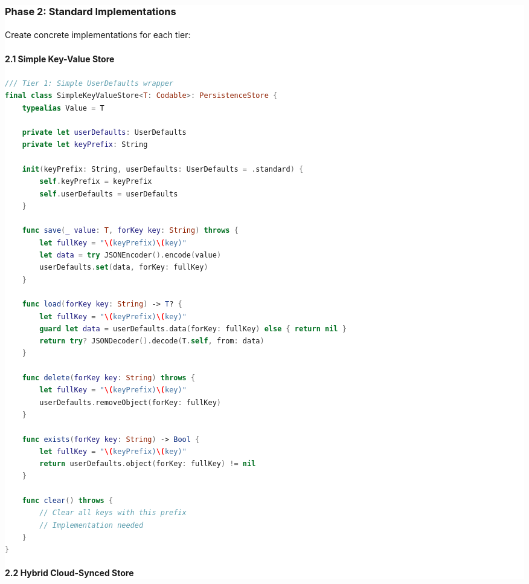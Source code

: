 ```swift
```

### Phase 2: Standard Implementations

Create concrete implementations for each tier:

#### 2.1 Simple Key-Value Store

```swift
/// Tier 1: Simple UserDefaults wrapper
final class SimpleKeyValueStore<T: Codable>: PersistenceStore {
    typealias Value = T
    
    private let userDefaults: UserDefaults
    private let keyPrefix: String
    
    init(keyPrefix: String, userDefaults: UserDefaults = .standard) {
        self.keyPrefix = keyPrefix
        self.userDefaults = userDefaults
    }
    
    func save(_ value: T, forKey key: String) throws {
        let fullKey = "\(keyPrefix)\(key)"
        let data = try JSONEncoder().encode(value)
        userDefaults.set(data, forKey: fullKey)
    }
    
    func load(forKey key: String) -> T? {
        let fullKey = "\(keyPrefix)\(key)"
        guard let data = userDefaults.data(forKey: fullKey) else { return nil }
        return try? JSONDecoder().decode(T.self, from: data)
    }
    
    func delete(forKey key: String) throws {
        let fullKey = "\(keyPrefix)\(key)"
        userDefaults.removeObject(forKey: fullKey)
    }
    
    func exists(forKey key: String) -> Bool {
        let fullKey = "\(keyPrefix)\(key)"
        return userDefaults.object(forKey: fullKey) != nil
    }
    
    func clear() throws {
        // Clear all keys with this prefix
        // Implementation needed
    }
}
```

#### 2.2 Hybrid Cloud-Synced Store
